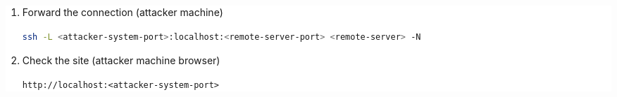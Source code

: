 1. Forward the connection (attacker machine)
    ```bash
    ssh -L <attacker-system-port>:localhost:<remote-server-port> <remote-server> -N
    ```
2. Check the site (attacker machine browser)
    ```
    http://localhost:<attacker-system-port>
    ```